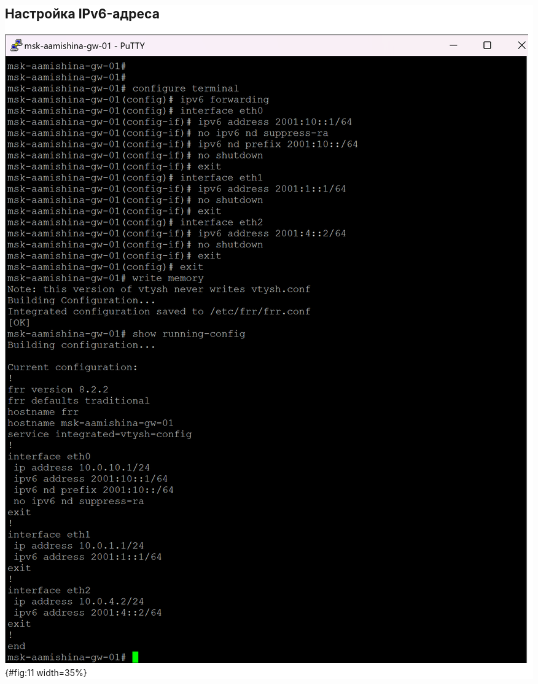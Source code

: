 ## Настройка IPv6-адреса

![Настройка IPv6-адреса на интерфейсе маршрутизатора 1](image/11.png){#fig:11 width=35%}
